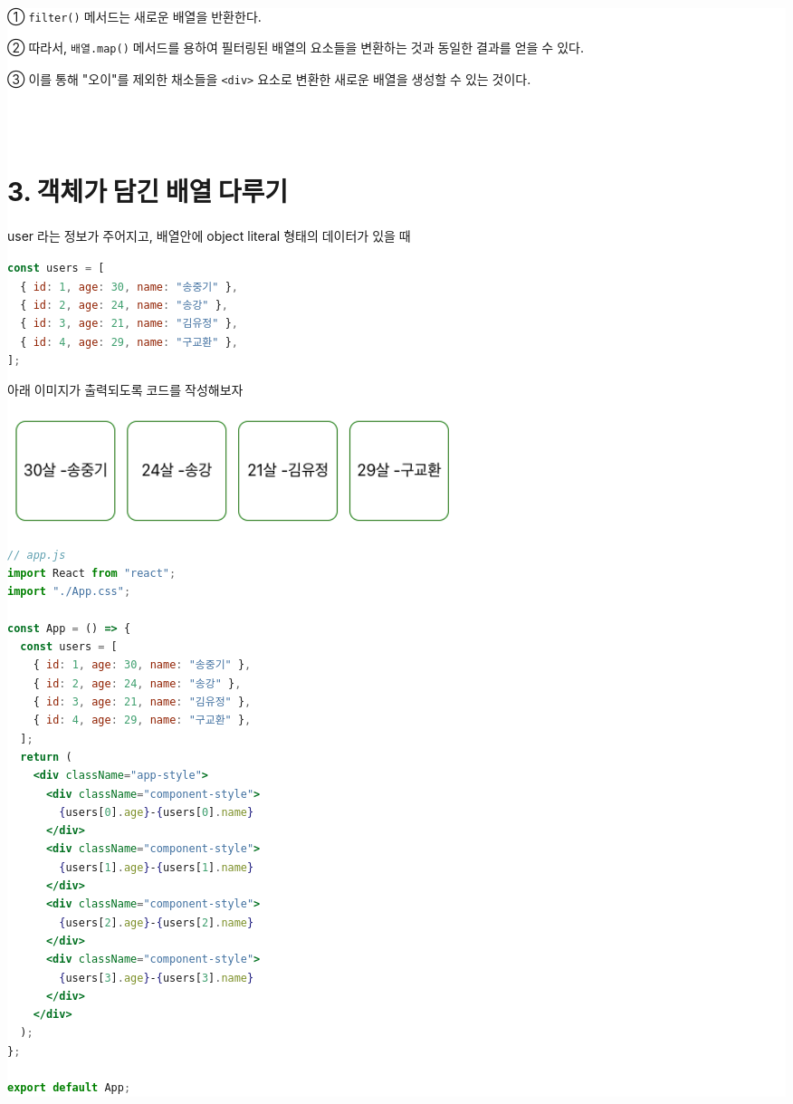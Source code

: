 ① `filter()` 메서드는 새로운 배열을 반환한다.

② 따라서, `배열.map()` 메서드를 용하여 필터링된 배열의 요소들을 변환하는 것과 동일한 결과를 얻을 수 있다.

③ 이를 통해 "오이"를 제외한 채소들을 `<div>` 요소로 변환한 새로운 배열을 생성할 수 있는 것이다.

<br><br>

# 3. 객체가 담긴 배열 다루기

user 라는 정보가 주어지고, 배열안에 object literal 형태의 데이터가 있을 때

```js
const users = [
  { id: 1, age: 30, name: "송중기" },
  { id: 2, age: 24, name: "송강" },
  { id: 3, age: 21, name: "김유정" },
  { id: 4, age: 29, name: "구교환" },
];
```

아래 이미지가 출력되도록 코드를 작성해보자

![](/assets/images/2024/2024-01-19-02-56-43.png)

```jsx
// app.js
import React from "react";
import "./App.css";

const App = () => {
  const users = [
    { id: 1, age: 30, name: "송중기" },
    { id: 2, age: 24, name: "송강" },
    { id: 3, age: 21, name: "김유정" },
    { id: 4, age: 29, name: "구교환" },
  ];
  return (
    <div className="app-style">
      <div className="component-style">
        {users[0].age}-{users[0].name}
      </div>
      <div className="component-style">
        {users[1].age}-{users[1].name}
      </div>
      <div className="component-style">
        {users[2].age}-{users[2].name}
      </div>
      <div className="component-style">
        {users[3].age}-{users[3].name}
      </div>
    </div>
  );
};

export default App;
```
